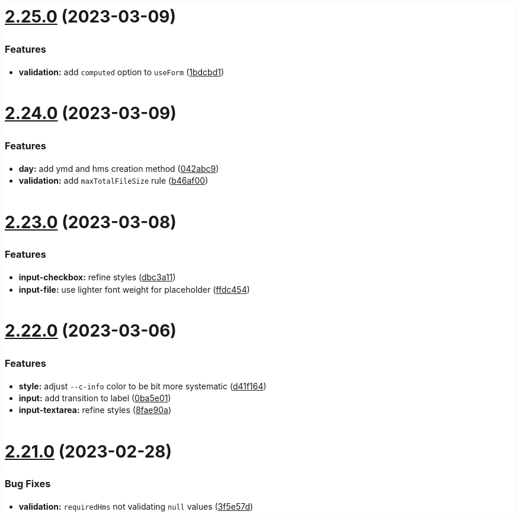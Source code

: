 # [2.25.0](https://github.com/globalbrain/sefirot/compare/v2.24.0...v2.25.0) (2023-03-09)

### Features

* **validation:** add `computed` option to `useForm` ([1bdcbd1](https://github.com/globalbrain/sefirot/commit/1bdcbd1d01a3a01e2b2fba77326c2f6902839c11))

# [2.24.0](https://github.com/globalbrain/sefirot/compare/v2.23.0...v2.24.0) (2023-03-09)

### Features

* **day:** add ymd and hms creation method ([042abc9](https://github.com/globalbrain/sefirot/commit/042abc9c615af491eb91fa6a6aa470112e7f1b08))
* **validation:** add `maxTotalFileSize` rule ([b46af00](https://github.com/globalbrain/sefirot/commit/b46af000eaa242d5aee2ee1498e6dfc85aa47f83))

# [2.23.0](https://github.com/globalbrain/sefirot/compare/v2.22.0...v2.23.0) (2023-03-08)

### Features

* **input-checkbox:** refine styles ([dbc3a11](https://github.com/globalbrain/sefirot/commit/dbc3a119b6780343941b9dde416cae0b3c00ca78))
* **input-file:** use lighter font weight for placeholder ([ffdc454](https://github.com/globalbrain/sefirot/commit/ffdc4548fae2182ba5a5b70e2f480ad2c6118eb1))

# [2.22.0](https://github.com/globalbrain/sefirot/compare/v2.21.0...v2.22.0) (2023-03-06)

### Features

* **style:** adjust `--c-info` color to be bit more systematic ([d41f164](https://github.com/globalbrain/sefirot/commit/d41f16415107eb2ae21f1b020e06c15da12db2b6))
* **input:** add transition to label ([0ba5e01](https://github.com/globalbrain/sefirot/commit/0ba5e01c8bf4683e639f55321b9b044253477083))
* **input-textarea:** refine styles ([8fae90a](https://github.com/globalbrain/sefirot/commit/8fae90a6832bfc72c43f2366a341a124bc303124))

# [2.21.0](https://github.com/globalbrain/sefirot/compare/v2.20.0...v2.21.0) (2023-02-28)

### Bug Fixes

* **validation:** `requiredHms` not validating `null` values ([3f5e57d](https://github.com/globalbrain/sefirot/commit/3f5e57de77db7b052cb5ae74f75a00383b81d7c1))
